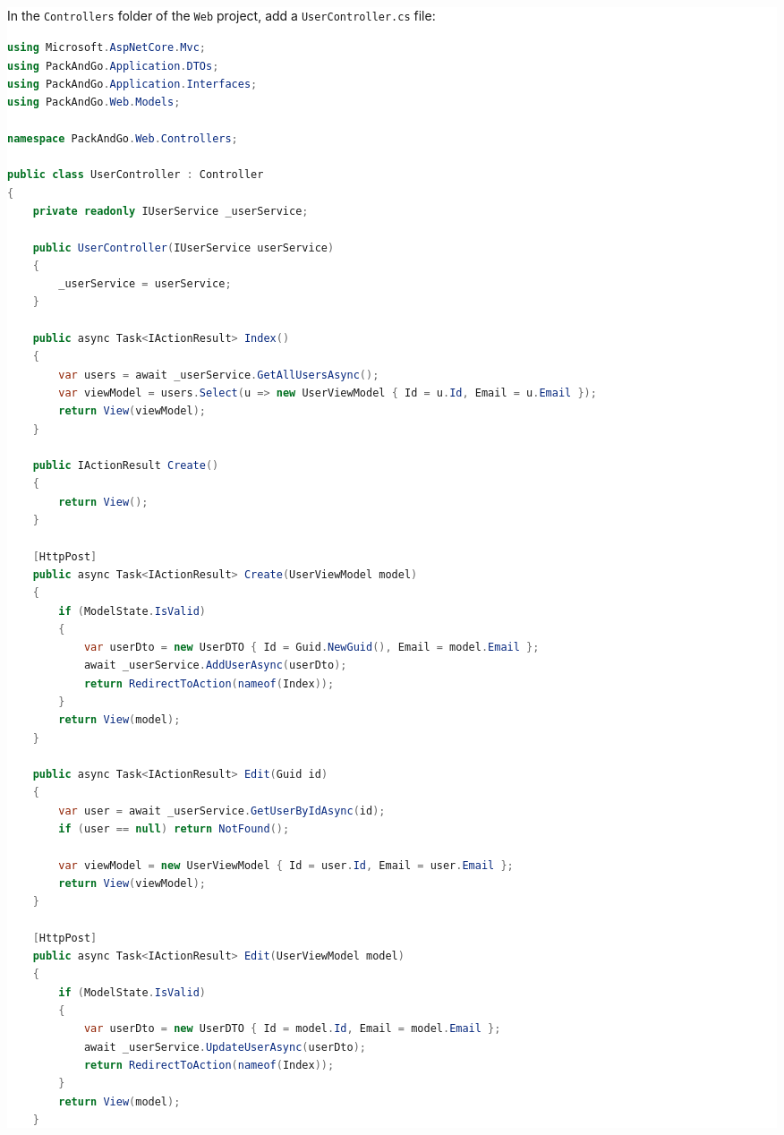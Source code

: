    In the `Controllers` folder of the `Web` project, add a `UserController.cs` file:

   ```csharp
   using Microsoft.AspNetCore.Mvc;
   using PackAndGo.Application.DTOs;
   using PackAndGo.Application.Interfaces;
   using PackAndGo.Web.Models;

   namespace PackAndGo.Web.Controllers;

   public class UserController : Controller
   {
       private readonly IUserService _userService;

       public UserController(IUserService userService)
       {
           _userService = userService;
       }

       public async Task<IActionResult> Index()
       {
           var users = await _userService.GetAllUsersAsync();
           var viewModel = users.Select(u => new UserViewModel { Id = u.Id, Email = u.Email });
           return View(viewModel);
       }

       public IActionResult Create()
       {
           return View();
       }

       [HttpPost]
       public async Task<IActionResult> Create(UserViewModel model)
       {
           if (ModelState.IsValid)
           {
               var userDto = new UserDTO { Id = Guid.NewGuid(), Email = model.Email };
               await _userService.AddUserAsync(userDto);
               return RedirectToAction(nameof(Index));
           }
           return View(model);
       }

       public async Task<IActionResult> Edit(Guid id)
       {
           var user = await _userService.GetUserByIdAsync(id);
           if (user == null) return NotFound();

           var viewModel = new UserViewModel { Id = user.Id, Email = user.Email };
           return View(viewModel);
       }

       [HttpPost]
       public async Task<IActionResult> Edit(UserViewModel model)
       {
           if (ModelState.IsValid)
           {
               var userDto = new UserDTO { Id = model.Id, Email = model.Email };
               await _userService.UpdateUserAsync(userDto);
               return RedirectToAction(nameof(Index));
           }
           return View(model);
       }

   ```